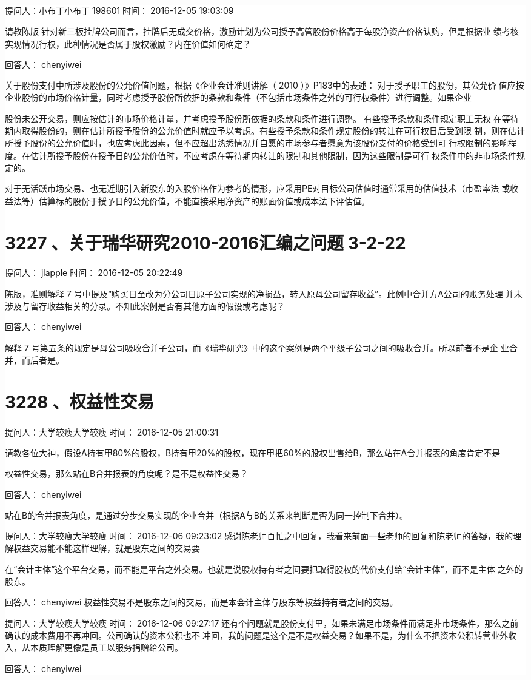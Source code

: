 提问人：小布丁小布丁 198601 时间： 2016-12-05 19:03:09

请教陈版 针对新三板挂牌公司而言，挂牌后无成交价格，激励计划为公司授予高管股份价格高于每股净资产价格认购，但是根据业
绩考核实现情况行权，此种情况是否属于股权激励？内在价值如何确定？

回答人： chenyiwei

关于股份支付中所涉及股份的公允价值问题，根据《企业会计准则讲解（ 2010 ）》P183中的表述： 对于授予职工的股份，其公允价
值应按企业股份的市场价格计量，同时考虑授予股份所依据的条款和条件（不包括市场条件之外的可行权条件）进行调整。如果企业

股份未公开交易，则应按估计的市场价格计量，并考虑授予股份所依据的条款和条件进行调整。 有些授予条款和条件规定职工无权
在等待期内取得股份的，则在估计所授予股份的公允价值时就应予以考虑。有些授予条款和条件规定股份的转让在可行权日后受到限
制，则在估计所授予股份的公允价值时，也应考虑此因素，但不应超出熟悉情况并自愿的市场参与者愿意为该股份支付的价格受到可
行权限制的影响程度。在估计所授予股份在授予日的公允价值时，不应考虑在等待期内转让的限制和其他限制，因为这些限制是可行
权条件中的非市场条件规定的。

对于无活跃市场交易、也无近期引入新股东的入股价格作为参考的情形，应采用PE对目标公司估值时通常采用的估值技术（市盈率法
或收益法等）估算标的股份于授予日的公允价值，不能直接采用净资产的账面价值或成本法下评估值。

# 3227 、关于瑞华研究2010-2016汇编之问题 3-2-22

提问人： jlapple 时间： 2016-12-05 20:22:49

陈版，准则解释 7 号中提及“购买日至改为分公司日原子公司实现的净损益，转入原母公司留存收益”。此例中合并方A公司的账务处理
并未涉及与留存收益相关的分录。不知此案例是否有其他方面的假设或考虑呢？

回答人： chenyiwei

解释 7 号第五条的规定是母公司吸收合并子公司，而《瑞华研究》中的这个案例是两个平级子公司之间的吸收合并。所以前者不是企
业合并，而后者是。

# 3228 、权益性交易

提问人：大学较瘦大学较瘦 时间： 2016-12-05 21:00:31

请教各位大神，假设A持有甲80%的股权，B持有甲20%的股权，现在甲把60%的股权出售给B，那么站在A合并报表的角度肯定不是


权益性交易，那么站在B合并报表的角度呢？是不是权益性交易？

回答人： chenyiwei

站在B的合并报表角度，是通过分步交易实现的企业合并（根据A与B的关系来判断是否为同一控制下合并）。

提问人：大学较瘦大学较瘦 时间： 2016-12-06 09:23:02
感谢陈老师百忙之中回复，我看来前面一些老师的回复和陈老师的答疑，我的理解权益交易能不能这样理解，就是股东之间的交易要

在“会计主体”这个平台交易，而不能是平台之外交易。也就是说股权持有者之间要把取得股权的代价支付给“会计主体”，而不是主体
之外的股东。

回答人： chenyiwei
权益性交易不是股东之间的交易，而是本会计主体与股东等权益持有者之间的交易。

提问人：大学较瘦大学较瘦 时间： 2016-12-06 09:27:17
还有个问题就是股份支付里，如果未满足市场条件而满足非市场条件，那么之前确认的成本费用不再冲回。公司确认的资本公积也不
冲回，我的问题是这个是不是权益交易？如果不是，为什么不把资本公积转营业外收入，从本质理解更像是员工以服务捐赠给公司。

回答人： chenyiwei
